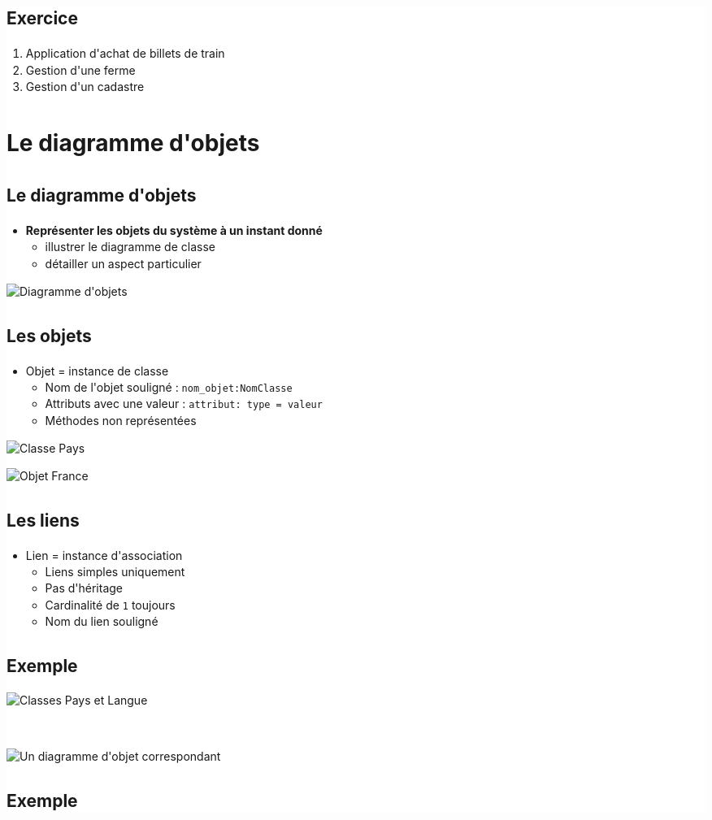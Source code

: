 ## Exercice ##

1. Application d'achat de billets de train
2. Gestion d'une ferme
3. Gestion d'un cadastre


# Le diagramme d'objets #

## Le diagramme d'objets ##

* **Représenter les objets du système à un instant donné**
	* illustrer le diagramme de classe
	* détailler un aspect particulier
	
![Diagramme d'objets](img/uml_miniatures/objets.png)


## Les objets ##

* Objet = instance de classe
	* Nom de l'objet souligné : `nom_objet:NomClasse`
	* Attributs avec une valeur : `attribut: type = valeur`
	* Méthodes non représentées

![Classe `Pays`](img/uml_bases/objets/classe_pays.png)

![Objet `France`](img/uml_bases/objets/objets_representations_possibles.png)


## Les liens ##

* Lien = instance d'association
	* Liens simples uniquement
	* Pas d'héritage
	* Cardinalité de `1` toujours
	* Nom du lien souligné


## Exemple ##

![Classes `Pays` et `Langue`](img/uml_bases/objets/classes_pays_langue.png)

<br/>

![Un diagramme d'objet correspondant](img/uml_bases/objets/objets_pays_langue.png)


## Exemple ##
